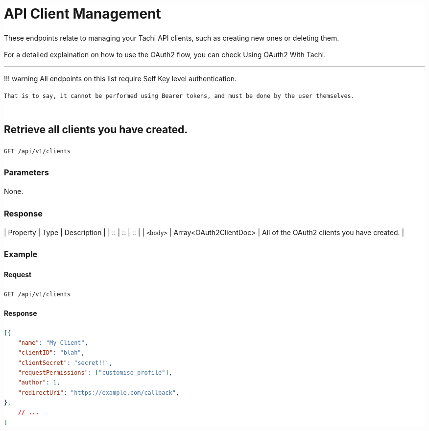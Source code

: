 # API Client Management

These endpoints relate to managing your Tachi API clients, such as creating new ones or deleting them.

For a detailed explaination on how to use the OAuth2 flow, you can check [Using OAuth2 With Tachi](../../codebase/infrastructure/oauth2.md).

*****

!!! warning
	All endpoints on this list require [Self Key](./user-integrations.md) level authentication.

	That is to say, it cannot be performed using Bearer tokens, and must be done by the user themselves.

*****

## Retrieve all clients you have created.

`GET /api/v1/clients`

### Parameters

None.

### Response

| Property | Type | Description |
| :: | :: | :: |
| `<body>` | Array&lt;OAuth2ClientDoc&gt; | All of the OAuth2 clients you have created. |

### Example

#### Request
```
GET /api/v1/clients
```

#### Response

```json
[{
	"name": "My Client",
	"clientID": "blah",
	"clientSecret": "secret!!",
	"requestPermissions": ["customise_profile"],
	"author": 1,
	"redirectUri": "https://example.com/callback",
}, 
	// ...
]
```
